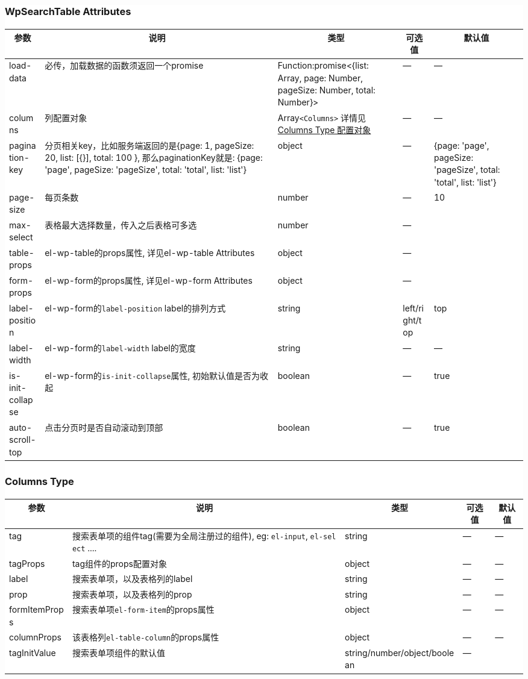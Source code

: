 ### WpSearchTable Attributes

| 参数               | 说明                                                                                                                                                       | 类型                                                                                                 | 可选值            | 默认值                                                              |
|------------------|----------------------------------------------------------------------------------------------------------------------------------------------------------|----------------------------------------------------------------------------------------------------|----------------|------------------------------------------------------------------|
| load-data        | 必传，加载数据的函数须返回一个promise                                                                                                                                   | Function:promise<{list: Array, page: Number, pageSize: Number, total: Number}>                     | —              | —                                                                |
| columns          | 列配置对象                                                                                                                                                    | Array`<Columns>` 详情见[Columns Type 配置对象](#/zh-CN/component/wp-search-table#columns-type) | —              | —                                                                |
| pagination-key   | 分页相关key，比如服务端返回的是{page: 1, pageSize: 20, list: [{}], total: 100 }, 那么paginationKey就是: {page: 'page', pageSize: 'pageSize', total: 'total', list: 'list'} | object                                                                                             | —              | {page: 'page', pageSize: 'pageSize', total: 'total', list: 'list'} |
| page-size        | 每页条数                                                                                                                                                     | number                                                                                             | —              | 10                                                               |                                                        |
| max-select       | 表格最大选择数量，传入之后表格可多选                                                                                                                                       | number                                                                                             | —              |                                                                  |
| table-props      | el-wp-table的props属性, 详见el-wp-table Attributes                                                                                                            | object                                                                                             | —              |                                                                  |
| form-props       | el-wp-form的props属性, 详见el-wp-form Attributes                                                                                                              | object                                                                                             | —              |                                                                  |
| label-position   | el-wp-form的`label-position` label的排列方式                                                                                                                   | string                                                                                             | left/right/top | top                                                              |
| label-width      | el-wp-form的`label-width` label的宽度                                                                                                                        | string                                                                                             | —              |  —                                                                |
| is-init-collapse | el-wp-form的`is-init-collapse`属性, 初始默认值是否为收起                                                                                                              | boolean                                                                                            | —                     | true  |
| auto-scroll-top  | 点击分页时是否自动滚动到顶部                                                                                                                                           | boolean                                                                                            | —                     | true  |

### Columns Type

| 参数            | 说明                                                  | 类型                           | 可选值              | 默认值    |
|---------------|-----------------------------------------------------|------------------------------|------------------|--------|
| tag           | 搜索表单项的组件tag(需要为全局注册过的组件), eg: `el-input`, `el-select` .... | string                       | —                | —      |
| tagProps      | tag组件的props配置对象                                     | object                       | —                | —      |
| label         | 搜索表单项，以及表格列的label                                   | string                       | —                | —      |
| prop          | 搜索表单项，以及表格列的prop                                    | string                       | —                | —      |                                                        |
| formItemProps | 搜索表单项`el-form-item`的props属性                         | object                       | —                | —      |
| columnProps   | 该表格列`el-table-column`的props属性                       | object                       | —                | —      |
| tagInitValue  | 搜索表单项组件的默认值                                         | string/number/object/boolean | —                |        |
